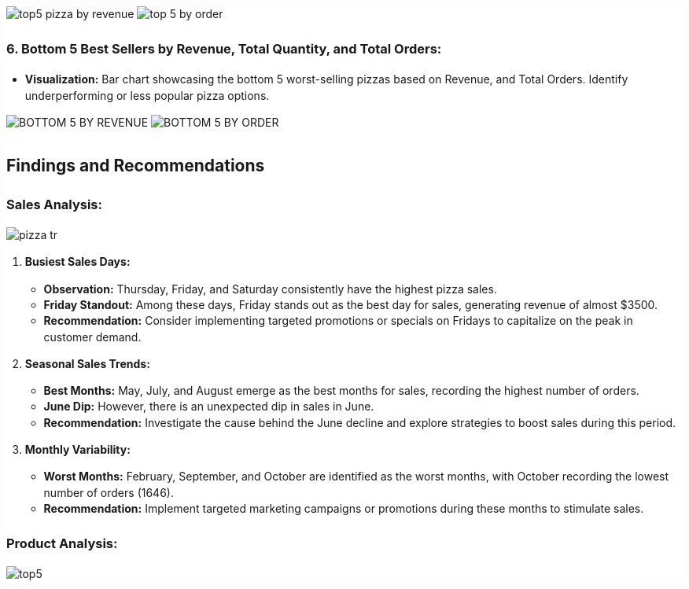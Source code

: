 


<img width="444" alt="top5 pizza by revenue" src="https://github.com/BvernyuyN/Pizza-sales-analyses-SQL-and-Power-Bi-/assets/149203833/9cb77346-9c7f-4055-b4b8-13f972ab3ff1">




<img width="400" alt="top 5 by order" src="https://github.com/BvernyuyN/Pizza-sales-analyses-SQL-and-Power-Bi-/assets/149203833/130caebe-56ea-4da8-b389-0ba978735297">



### 6. Bottom 5 Best Sellers by Revenue, Total Quantity, and Total Orders:
- **Visualization:** Bar chart showcasing the bottom 5 worst-selling pizzas based on Revenue, and Total Orders. Identify underperforming or less popular pizza options.


<img width="449" alt="BOTTOM 5 BY REVENUE" src="https://github.com/BvernyuyN/Pizza-sales-analyses-SQL-and-Power-Bi-/assets/149203833/a0b77671-16e7-4def-8c7a-c4ad9c30cbf3">



<img width="411" alt="BOTTOM 5 BY ORDER" src="https://github.com/BvernyuyN/Pizza-sales-analyses-SQL-and-Power-Bi-/assets/149203833/9e2285ab-bce9-4831-95a1-a6bbe04ff247">


## Findings and Recommendations

### Sales Analysis:

<img width="460" alt="pizza tr" src="https://github.com/BvernyuyN/Pizza-sales-analyses-SQL-and-Power-Bi-/assets/149203833/bc989a64-3f1e-417a-b904-3fa187baa10b">

1. **Busiest Sales Days:**
   - **Observation:** Thursday, Friday, and Saturday consistently have the highest pizza sales.
   - **Friday Standout:** Among these days, Friday stands out as the best day for sales, generating revenue of almost $3500.
   - **Recommendation:** Consider implementing targeted promotions or specials on Fridays to capitalize on the peak in customer demand.

2. **Seasonal Sales Trends:**
   - **Best Months:** May, July, and August emerge as the best months for sales, recording the highest number of orders.
   - **June Dip:** However, there is an unexpected dip in sales in June.
   - **Recommendation:** Investigate the cause behind the June decline and explore strategies to boost sales during this period.

3. **Monthly Variability:**
   - **Worst Months:** February, September, and October are identified as the worst months, with October recording the lowest number of orders (1646).
   - **Recommendation:** Implement targeted marketing campaigns or promotions during these months to stimulate sales.

### Product Analysis:

<img width="461" alt="top5" src="https://github.com/BvernyuyN/Pizza-sales-analyses-SQL-and-Power-Bi-/assets/149203833/983bef14-6a2d-4b2e-be81-8da34c07f766">
